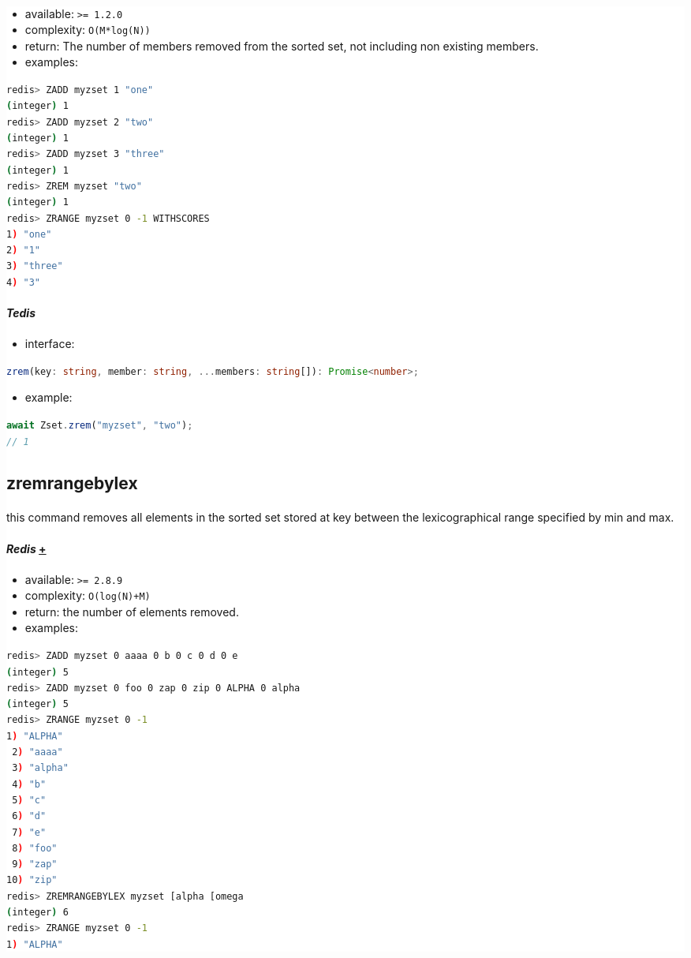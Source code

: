 - available: `>= 1.2.0`
- complexity: `O(M*log(N))`
- return: The number of members removed from the sorted set, not including non existing members.
- examples:

```bash
redis> ZADD myzset 1 "one"
(integer) 1
redis> ZADD myzset 2 "two"
(integer) 1
redis> ZADD myzset 3 "three"
(integer) 1
redis> ZREM myzset "two"
(integer) 1
redis> ZRANGE myzset 0 -1 WITHSCORES
1) "one"
2) "1"
3) "three"
4) "3"
```

#### _Tedis_

- interface:

```ts
zrem(key: string, member: string, ...members: string[]): Promise<number>;
```

- example:

```ts
await Zset.zrem("myzset", "two");
// 1
```

## zremrangebylex

this command removes all elements in the sorted set stored at key between the lexicographical range specified by min and max.

#### _Redis_ [+](https://redis.io/commands/zremrangebylex)

- available: `>= 2.8.9`
- complexity: `O(log(N)+M)`
- return: the number of elements removed.
- examples:

```bash
redis> ZADD myzset 0 aaaa 0 b 0 c 0 d 0 e
(integer) 5
redis> ZADD myzset 0 foo 0 zap 0 zip 0 ALPHA 0 alpha
(integer) 5
redis> ZRANGE myzset 0 -1
1) "ALPHA"
 2) "aaaa"
 3) "alpha"
 4) "b"
 5) "c"
 6) "d"
 7) "e"
 8) "foo"
 9) "zap"
10) "zip"
redis> ZREMRANGEBYLEX myzset [alpha [omega
(integer) 6
redis> ZRANGE myzset 0 -1
1) "ALPHA"
```